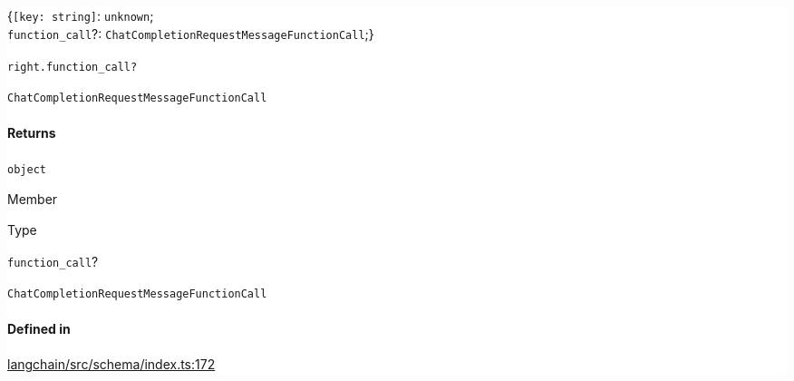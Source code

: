 {`[key: string]`: `unknown`;  
`function_call`?: `ChatCompletionRequestMessageFunctionCall`;}

`right.function_call?`

`ChatCompletionRequestMessageFunctionCall`

#### Returns[](#returns-10 "Direct link to Returns")

`object`

Member

Type

`function_call`?

`ChatCompletionRequestMessageFunctionCall`

#### Defined in[](#defined-in-20 "Direct link to Defined in")

[langchain/src/schema/index.ts:172](https://github.com/hwchase17/langchainjs/blob/1c1274d/langchain/src/schema/index.ts#L172)